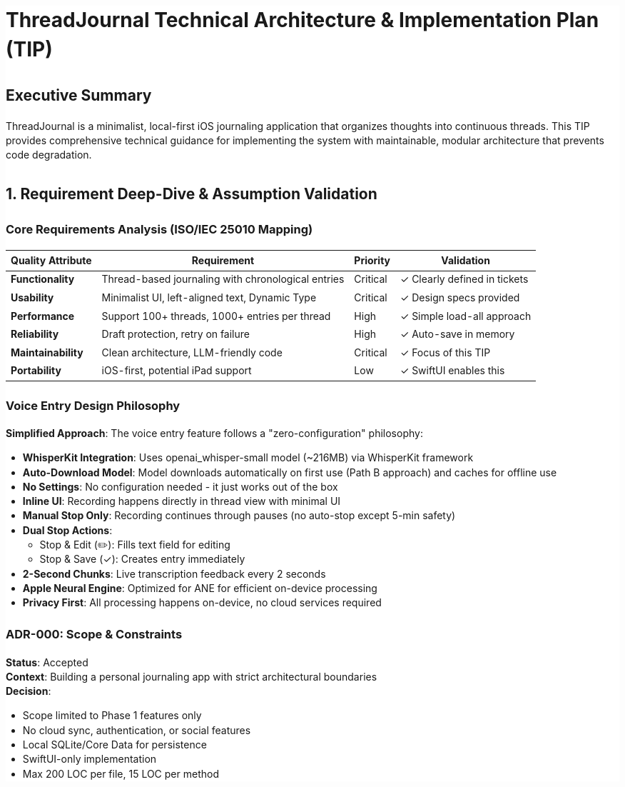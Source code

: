 # ThreadJournal Technical Architecture & Implementation Plan (TIP)

## Executive Summary
ThreadJournal is a minimalist, local-first iOS journaling application that organizes thoughts into continuous threads. This TIP provides comprehensive technical guidance for implementing the system with maintainable, modular architecture that prevents code degradation.

## 1. Requirement Deep-Dive & Assumption Validation

### Core Requirements Analysis (ISO/IEC 25010 Mapping)
| Quality Attribute | Requirement | Priority | Validation |
|------------------|-------------|----------|------------|
| **Functionality** | Thread-based journaling with chronological entries | Critical | ✓ Clearly defined in tickets |
| **Usability** | Minimalist UI, left-aligned text, Dynamic Type | Critical | ✓ Design specs provided |
| **Performance** | Support 100+ threads, 1000+ entries per thread | High | ✓ Simple load-all approach |
| **Reliability** | Draft protection, retry on failure | High | ✓ Auto-save in memory |
| **Maintainability** | Clean architecture, LLM-friendly code | Critical | ✓ Focus of this TIP |
| **Portability** | iOS-first, potential iPad support | Low | ✓ SwiftUI enables this |

### Voice Entry Design Philosophy
**Simplified Approach**: The voice entry feature follows a "zero-configuration" philosophy:
- **WhisperKit Integration**: Uses openai_whisper-small model (~216MB) via WhisperKit framework
- **Auto-Download Model**: Model downloads automatically on first use (Path B approach) and caches for offline use
- **No Settings**: No configuration needed - it just works out of the box
- **Inline UI**: Recording happens directly in thread view with minimal UI
- **Manual Stop Only**: Recording continues through pauses (no auto-stop except 5-min safety)
- **Dual Stop Actions**: 
  - Stop & Edit (✏️): Fills text field for editing
  - Stop & Save (✓): Creates entry immediately
- **2-Second Chunks**: Live transcription feedback every 2 seconds
- **Apple Neural Engine**: Optimized for ANE for efficient on-device processing
- **Privacy First**: All processing happens on-device, no cloud services required

### ADR-000: Scope & Constraints
**Status**: Accepted  
**Context**: Building a personal journaling app with strict architectural boundaries  
**Decision**: 
- Scope limited to Phase 1 features only
- No cloud sync, authentication, or social features
- Local SQLite/Core Data for persistence
- SwiftUI-only implementation
- Max 200 LOC per file, 15 LOC per method
